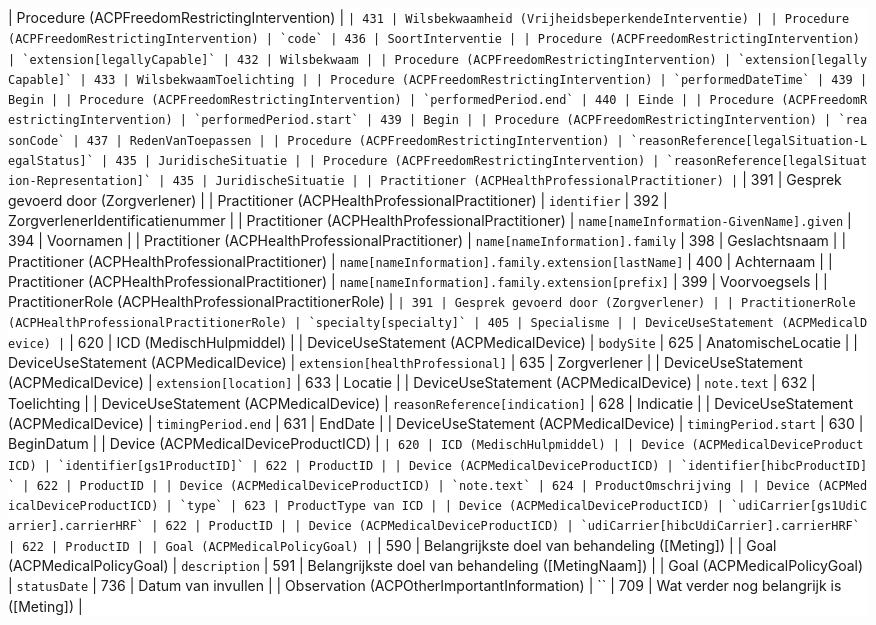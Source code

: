 | Procedure (ACPFreedomRestrictingIntervention) | `` | 431 | Wilsbekwaamheid (VrijheidsbeperkendeInterventie) |
| Procedure (ACPFreedomRestrictingIntervention) | `code` | 436 | SoortInterventie |
| Procedure (ACPFreedomRestrictingIntervention) | `extension[legallyCapable]` | 432 | Wilsbekwaam |
| Procedure (ACPFreedomRestrictingIntervention) | `extension[legallyCapable]` | 433 | WilsbekwaamToelichting |
| Procedure (ACPFreedomRestrictingIntervention) | `performedDateTime` | 439 | Begin |
| Procedure (ACPFreedomRestrictingIntervention) | `performedPeriod.end` | 440 | Einde |
| Procedure (ACPFreedomRestrictingIntervention) | `performedPeriod.start` | 439 | Begin |
| Procedure (ACPFreedomRestrictingIntervention) | `reasonCode` | 437 | RedenVanToepassen |
| Procedure (ACPFreedomRestrictingIntervention) | `reasonReference[legalSituation-LegalStatus]` | 435 | JuridischeSituatie |
| Procedure (ACPFreedomRestrictingIntervention) | `reasonReference[legalSituation-Representation]` | 435 | JuridischeSituatie |
| Practitioner (ACPHealthProfessionalPractitioner) | `` | 391 | Gesprek gevoerd door (Zorgverlener) |
| Practitioner (ACPHealthProfessionalPractitioner) | `identifier` | 392 | ZorgverlenerIdentificatienummer |
| Practitioner (ACPHealthProfessionalPractitioner) | `name[nameInformation-GivenName].given` | 394 | Voornamen |
| Practitioner (ACPHealthProfessionalPractitioner) | `name[nameInformation].family` | 398 | Geslachtsnaam |
| Practitioner (ACPHealthProfessionalPractitioner) | `name[nameInformation].family.extension[lastName]` | 400 | Achternaam |
| Practitioner (ACPHealthProfessionalPractitioner) | `name[nameInformation].family.extension[prefix]` | 399 | Voorvoegsels |
| PractitionerRole (ACPHealthProfessionalPractitionerRole) | `` | 391 | Gesprek gevoerd door (Zorgverlener) |
| PractitionerRole (ACPHealthProfessionalPractitionerRole) | `specialty[specialty]` | 405 | Specialisme |
| DeviceUseStatement (ACPMedicalDevice) | `` | 620 | ICD (MedischHulpmiddel) |
| DeviceUseStatement (ACPMedicalDevice) | `bodySite` | 625 | AnatomischeLocatie |
| DeviceUseStatement (ACPMedicalDevice) | `extension[healthProfessional]` | 635 | Zorgverlener |
| DeviceUseStatement (ACPMedicalDevice) | `extension[location]` | 633 | Locatie |
| DeviceUseStatement (ACPMedicalDevice) | `note.text` | 632 | Toelichting |
| DeviceUseStatement (ACPMedicalDevice) | `reasonReference[indication]` | 628 | Indicatie |
| DeviceUseStatement (ACPMedicalDevice) | `timingPeriod.end` | 631 | EndDate |
| DeviceUseStatement (ACPMedicalDevice) | `timingPeriod.start` | 630 | BeginDatum |
| Device (ACPMedicalDeviceProductICD) | `` | 620 | ICD (MedischHulpmiddel) |
| Device (ACPMedicalDeviceProductICD) | `identifier[gs1ProductID]` | 622 | ProductID |
| Device (ACPMedicalDeviceProductICD) | `identifier[hibcProductID]` | 622 | ProductID |
| Device (ACPMedicalDeviceProductICD) | `note.text` | 624 | ProductOmschrijving |
| Device (ACPMedicalDeviceProductICD) | `type` | 623 | ProductType van ICD |
| Device (ACPMedicalDeviceProductICD) | `udiCarrier[gs1UdiCarrier].carrierHRF` | 622 | ProductID |
| Device (ACPMedicalDeviceProductICD) | `udiCarrier[hibcUdiCarrier].carrierHRF` | 622 | ProductID |
| Goal (ACPMedicalPolicyGoal) | `` | 590 | Belangrijkste doel van behandeling ([Meting]) |
| Goal (ACPMedicalPolicyGoal) | `description` | 591 | Belangrijkste doel van behandeling ([MetingNaam]) |
| Goal (ACPMedicalPolicyGoal) | `statusDate` | 736 | Datum van invullen |
| Observation (ACPOtherImportantInformation) | `` | 709 | Wat verder nog belangrijk is ([Meting]) |